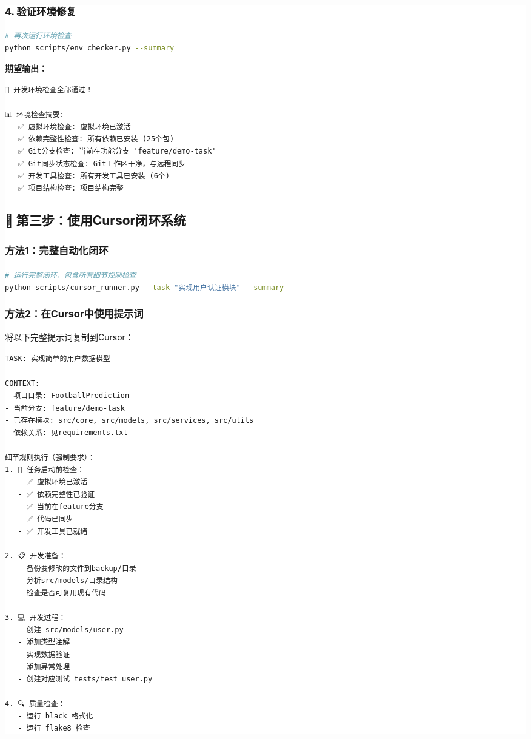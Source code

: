 ### 4. 验证环境修复

```bash
# 再次运行环境检查
python scripts/env_checker.py --summary
```

**期望输出：**
```
🎉 开发环境检查全部通过！

📊 环境检查摘要:
   ✅ 虚拟环境检查: 虚拟环境已激活
   ✅ 依赖完整性检查: 所有依赖已安装 (25个包)
   ✅ Git分支检查: 当前在功能分支 'feature/demo-task'
   ✅ Git同步状态检查: Git工作区干净，与远程同步
   ✅ 开发工具检查: 所有开发工具已安装 (6个)
   ✅ 项目结构检查: 项目结构完整
```

## 🎯 第三步：使用Cursor闭环系统

### 方法1：完整自动化闭环

```bash
# 运行完整闭环，包含所有细节规则检查
python scripts/cursor_runner.py --task "实现用户认证模块" --summary
```

### 方法2：在Cursor中使用提示词

将以下完整提示词复制到Cursor：

```
TASK: 实现简单的用户数据模型

CONTEXT:
- 项目目录: FootballPrediction
- 当前分支: feature/demo-task
- 已存在模块: src/core, src/models, src/services, src/utils
- 依赖关系: 见requirements.txt

细节规则执行（强制要求）：
1. 🚀 任务启动前检查：
   - ✅ 虚拟环境已激活
   - ✅ 依赖完整性已验证
   - ✅ 当前在feature分支
   - ✅ 代码已同步
   - ✅ 开发工具已就绪

2. 📋 开发准备：
   - 备份要修改的文件到backup/目录
   - 分析src/models/目录结构
   - 检查是否可复用现有代码

3. 💻 开发过程：
   - 创建 src/models/user.py
   - 添加类型注解
   - 实现数据验证
   - 添加异常处理
   - 创建对应测试 tests/test_user.py

4. 🔍 质量检查：
   - 运行 black 格式化
   - 运行 flake8 检查
```